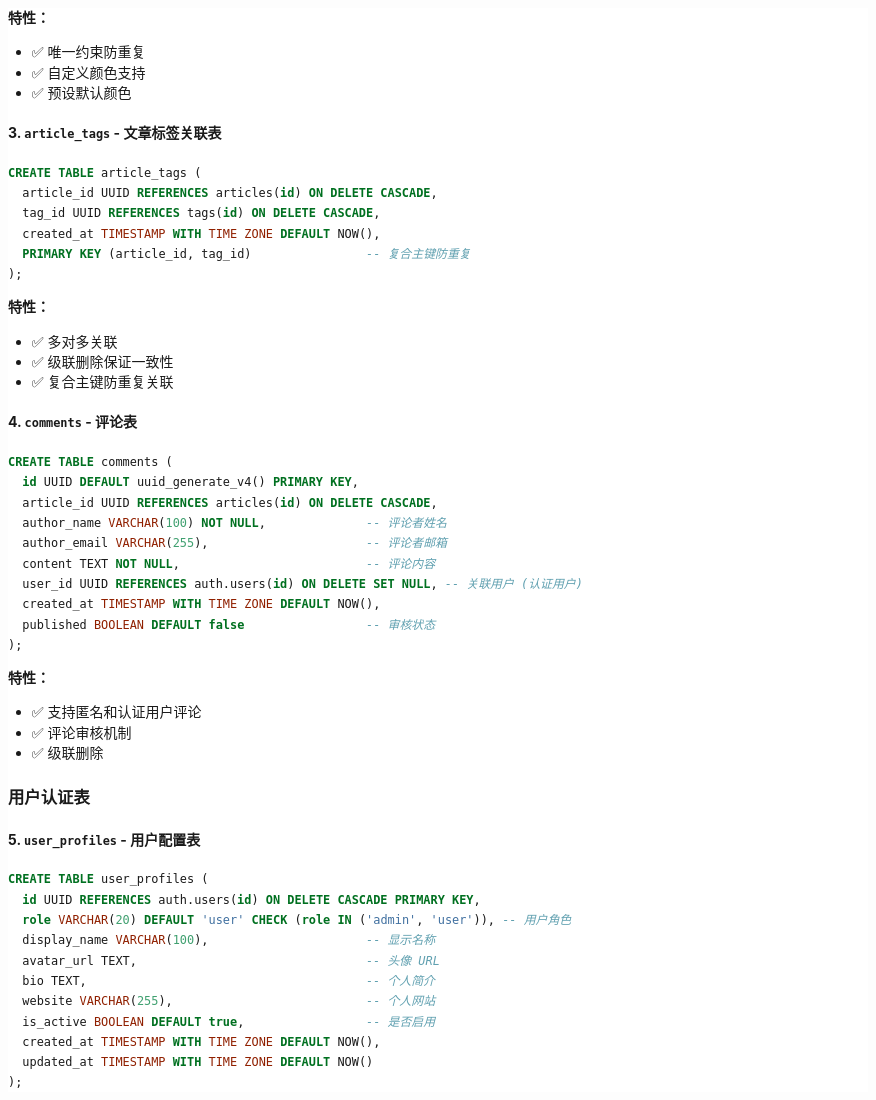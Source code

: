 **特性：**

- ✅ 唯一约束防重复
- ✅ 自定义颜色支持
- ✅ 预设默认颜色

#### 3. `article_tags` - 文章标签关联表

```sql
CREATE TABLE article_tags (
  article_id UUID REFERENCES articles(id) ON DELETE CASCADE,
  tag_id UUID REFERENCES tags(id) ON DELETE CASCADE,
  created_at TIMESTAMP WITH TIME ZONE DEFAULT NOW(),
  PRIMARY KEY (article_id, tag_id)                -- 复合主键防重复
);
```

**特性：**

- ✅ 多对多关联
- ✅ 级联删除保证一致性
- ✅ 复合主键防重复关联

#### 4. `comments` - 评论表

```sql
CREATE TABLE comments (
  id UUID DEFAULT uuid_generate_v4() PRIMARY KEY,
  article_id UUID REFERENCES articles(id) ON DELETE CASCADE,
  author_name VARCHAR(100) NOT NULL,              -- 评论者姓名
  author_email VARCHAR(255),                      -- 评论者邮箱
  content TEXT NOT NULL,                          -- 评论内容
  user_id UUID REFERENCES auth.users(id) ON DELETE SET NULL, -- 关联用户 (认证用户)
  created_at TIMESTAMP WITH TIME ZONE DEFAULT NOW(),
  published BOOLEAN DEFAULT false                 -- 审核状态
);
```

**特性：**

- ✅ 支持匿名和认证用户评论
- ✅ 评论审核机制
- ✅ 级联删除

### 用户认证表

#### 5. `user_profiles` - 用户配置表

```sql
CREATE TABLE user_profiles (
  id UUID REFERENCES auth.users(id) ON DELETE CASCADE PRIMARY KEY,
  role VARCHAR(20) DEFAULT 'user' CHECK (role IN ('admin', 'user')), -- 用户角色
  display_name VARCHAR(100),                      -- 显示名称
  avatar_url TEXT,                                -- 头像 URL
  bio TEXT,                                       -- 个人简介
  website VARCHAR(255),                           -- 个人网站
  is_active BOOLEAN DEFAULT true,                 -- 是否启用
  created_at TIMESTAMP WITH TIME ZONE DEFAULT NOW(),
  updated_at TIMESTAMP WITH TIME ZONE DEFAULT NOW()
);
```
